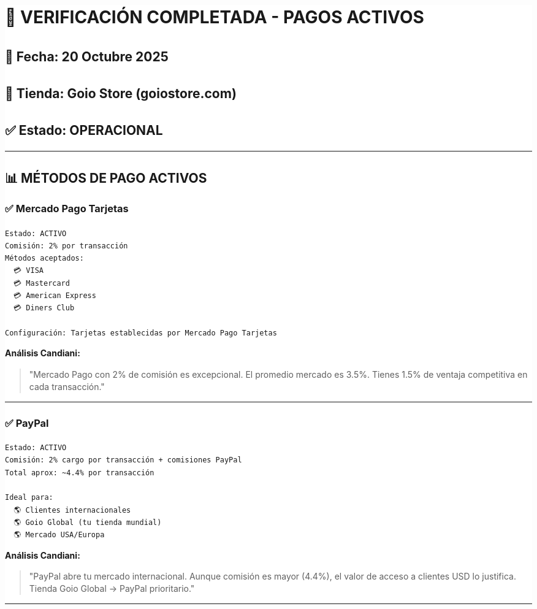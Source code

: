 # 🎉 VERIFICACIÓN COMPLETADA - PAGOS ACTIVOS

## 📅 Fecha: 20 Octubre 2025
## 🏪 Tienda: Goio Store (goiostore.com)
## ✅ Estado: OPERACIONAL

---

## 📊 MÉTODOS DE PAGO ACTIVOS

### ✅ Mercado Pago Tarjetas
```
Estado: ACTIVO
Comisión: 2% por transacción
Métodos aceptados:
  💳 VISA
  💳 Mastercard
  💳 American Express
  💳 Diners Club

Configuración: Tarjetas establecidas por Mercado Pago Tarjetas
```

**Análisis Candiani:**
> "Mercado Pago con 2% de comisión es excepcional. El promedio mercado es 3.5%. 
> Tienes 1.5% de ventaja competitiva en cada transacción."

---

### ✅ PayPal
```
Estado: ACTIVO
Comisión: 2% cargo por transacción + comisiones PayPal
Total aprox: ~4.4% por transacción

Ideal para:
  🌎 Clientes internacionales
  🌎 Goio Global (tu tienda mundial)
  🌎 Mercado USA/Europa
```

**Análisis Candiani:**
> "PayPal abre tu mercado internacional. 
> Aunque comisión es mayor (4.4%), el valor de acceso a clientes USD lo justifica.
> Tienda Goio Global → PayPal prioritario."

---
